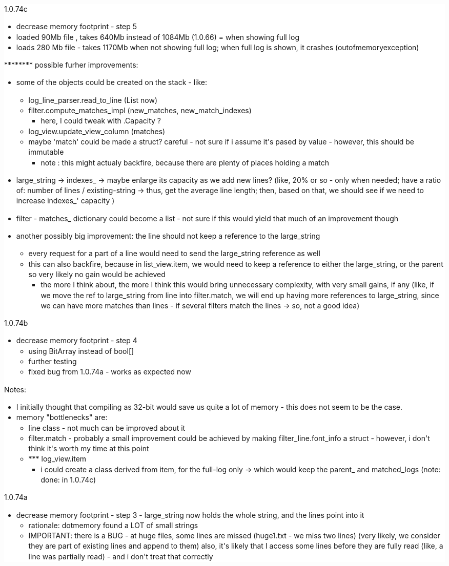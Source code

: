 
1.0.74c
- decrease memory footprint - step 5
 - loaded 90Mb file , takes 640Mb instead of 1084Mb (1.0.66) = when showing full log
 - loads 280 Mb file - takes 1170Mb when not showing full log; when full log is shown, it crashes (outofmemoryexception)

******** possible furher improvements: 
  - some of the objects could be created on the stack - like: 
    - log_line_parser.read_to_line (List<line> now)
	- filter.compute_matches_impl (new_matches, new_match_indexes)
	  - here, I could tweak with .Capacity ?
	- log_view.update_view_column (matches)
	- maybe 'match' could be made a struct? careful - not sure if i assume it's pased by value - however, this should be immutable
	  - note : this might actualy backfire, because there are plenty of places holding a match
  - large_string -> indexes_ -> maybe enlarge its capacity as we add new lines? 
    (like, 20% or so - only when needed; have a ratio of: number of lines / existing-string -> thus, get the average line length;
	 then, based on that, we should see if we need to increase indexes_' capacity )
  - filter - matches_ dictionary could become a list - not sure if this would yield that much of an improvement though

  - another possibly big improvement: the line should not keep a reference to the large_string
    - every request for a part of a line would need to send the large_string reference as well
	- this can also backfire, because in list_view.item, we would need to keep a reference to either the large_string, or the parent
	  so very likely no gain would be achieved
	  - the more I think about, the more I think this would bring unnecessary complexity, with very small gains, if any
	    (like, if we move the ref to large_string from line into filter.match, we will end up having more references to large_string,
		 since we can have more matches than lines - if several filters match the lines -> so, not a good idea)


1.0.74b
- decrease memory footprint - step 4 
  - using BitArray instead of bool[]
  - further testing
  - fixed bug from 1.0.74a - works as expected now

Notes:
- I initially thought that compiling as 32-bit would save us quite a lot of memory - this does not seem to be the case.
- memory "bottlenecks" are:
  - line class - not much can be improved about it
  - filter.match - probably a small improvement could be achieved by making filter_line.font_info a struct - however, i don't think it's worth my time at this point
  - *** log_view.item 
    - i could create a class derived from item, for the full-log only -> which would keep the parent_ and matched_logs (note: done: in 1.0.74c)


1.0.74a
- decrease memory footprint - step 3 - large_string now holds the whole string, and the lines point into it
  - rationale: dotmemory found a LOT of small strings
  - IMPORTANT: there is a BUG - at huge files, some lines are missed (huge1.txt - we miss two lines)
    (very likely, we consider they are part of existing lines and append to them)
	also, it's likely that I access some lines before they are fully read (like, a line was partially read) - and i don't treat that correctly
